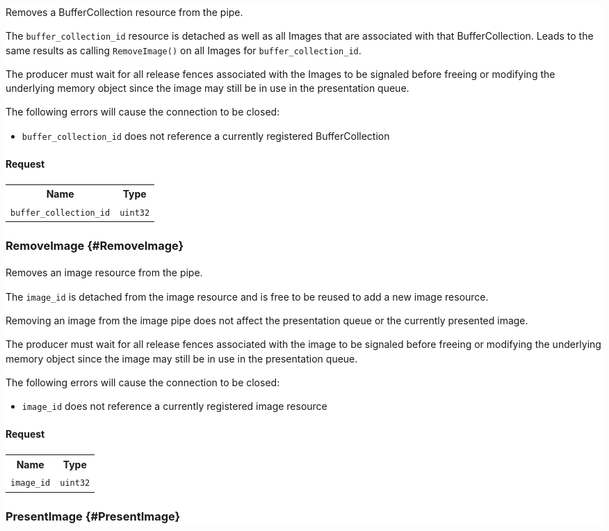 <p>Removes a BufferCollection resource from the pipe.</p>
<p>The <code>buffer_collection_id</code> resource is detached as well as all Images that are
associated with that BufferCollection. Leads to the same results as calling
<code>RemoveImage()</code> on all Images for <code>buffer_collection_id</code>.</p>
<p>The producer must wait for all release fences associated with the Images to
be signaled before freeing or modifying the underlying memory object since
the image may still be in use in the presentation queue.</p>
<p>The following errors will cause the connection to be closed:</p>
<ul>
<li><code>buffer_collection_id</code> does not reference a currently registered BufferCollection</li>
</ul>

#### Request
<table>
    <tr><th>Name</th><th>Type</th></tr>
    <tr>
            <td><code>buffer_collection_id</code></td>
            <td>
                <code>uint32</code>
            </td>
        </tr></table>



### RemoveImage {#RemoveImage}

<p>Removes an image resource from the pipe.</p>
<p>The <code>image_id</code> is detached from the image resource and is free to be
reused to add a new image resource.</p>
<p>Removing an image from the image pipe does not affect the presentation
queue or the currently presented image.</p>
<p>The producer must wait for all release fences associated with the image to
be signaled before freeing or modifying the underlying memory object since
the image may still be in use in the presentation queue.</p>
<p>The following errors will cause the connection to be closed:</p>
<ul>
<li><code>image_id</code> does not reference a currently registered image resource</li>
</ul>

#### Request
<table>
    <tr><th>Name</th><th>Type</th></tr>
    <tr>
            <td><code>image_id</code></td>
            <td>
                <code>uint32</code>
            </td>
        </tr></table>



### PresentImage {#PresentImage}
